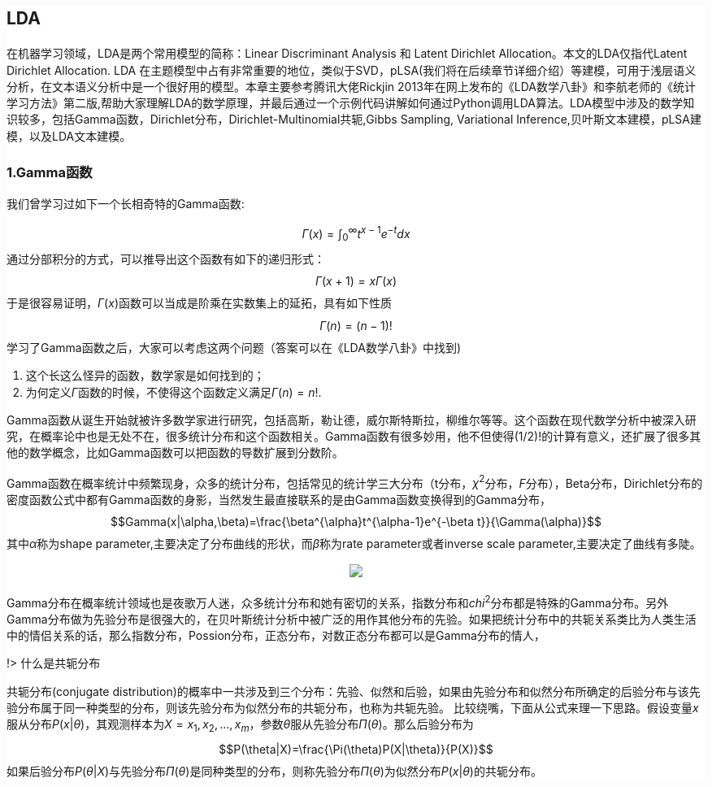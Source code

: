 ## LDA















在机器学习领域，LDA是两个常用模型的简称：Linear Discriminant Analysis 和 Latent Dirichlet Allocation。本文的LDA仅指代Latent Dirichlet Allocation. LDA 在主题模型中占有非常重要的地位，类似于SVD，pLSA(我们将在后续章节详细介绍）等建模，可用于浅层语义分析，在文本语义分析中是一个很好用的模型。本章主要参考腾讯大佬Rickjin 2013年在网上发布的《LDA数学八卦》和李航老师的《统计学习方法》第二版,帮助大家理解LDA的数学原理，并最后通过一个示例代码讲解如何通过Python调用LDA算法。LDA模型中涉及的数学知识较多，包括Gamma函数，Dirichlet分布，Dirichlet-Multinomial共轭,Gibbs Sampling, Variational Inference,贝叶斯文本建模，pLSA建模，以及LDA文本建模。

### 1.Gamma函数

我们曾学习过如下一个长相奇特的Gamma函数:

$$\Gamma(x)=\int_{0}^{\infty} t^{x-1}e^{-t} dx$$
通过分部积分的方式，可以推导出这个函数有如下的递归形式：
$$\Gamma(x+1)=x\Gamma(x)$$
于是很容易证明，$\Gamma(x)$函数可以当成是阶乘在实数集上的延拓，具有如下性质
$$\Gamma(n)=(n-1)!$$
学习了Gamma函数之后，大家可以考虑这两个问题（答案可以在《LDA数学八卦》中找到)

1. 这个长这么怪异的函数，数学家是如何找到的；
2. 为何定义$\Gamma$函数的时候，不使得这个函数定义满足$\Gamma(n)=n!$.

Gamma函数从诞生开始就被许多数学家进行研究，包括高斯，勒让德，威尔斯特斯拉，柳维尔等等。这个函数在现代数学分析中被深入研究，在概率论中也是无处不在，很多统计分布和这个函数相关。Gamma函数有很多妙用，他不但使得$(1/2)!$的计算有意义，还扩展了很多其他的数学概念，比如Gamma函数可以把函数的导数扩展到分数阶。

Gamma函数在概率统计中频繁现身，众多的统计分布，包括常见的统计学三大分布（t分布，$\chi^2$分布，$F$分布），Beta分布，Dirichlet分布的密度函数公式中都有Gamma函数的身影，当然发生最直接联系的是由Gamma函数变换得到的Gamma分布，
$$Gamma(x|\alpha,\beta)=\frac{\beta^{\alpha}t^{\alpha-1}e^{-\beta t}}{\Gamma(\alpha)}$$
其中$\alpha$称为shape parameter,主要决定了分布曲线的形状，而$\beta$称为rate parameter或者inverse scale parameter,主要决定了曲线有多陡。

<div align=center>
    <img src="zh-cn/img/lda/p1.png" /> 
</div>

Gamma分布在概率统计领域也是夜歌万人迷，众多统计分布和她有密切的关系，指数分布和$chi^2$分布都是特殊的Gamma分布。另外Gamma分布做为先验分布是很强大的，在贝叶斯统计分析中被广泛的用作其他分布的先验。如果把统计分布中的共轭关系类比为人类生活中的情侣关系的话，那么指数分布，Possion分布，正态分布，对数正态分布都可以是Gamma分布的情人，

!> 什么是共轭分布

共轭分布(conjugate distribution)的概率中一共涉及到三个分布：先验、似然和后验，如果由先验分布和似然分布所确定的后验分布与该先验分布属于同一种类型的分布，则该先验分布为似然分布的共轭分布，也称为共轭先验。
比较绕嘴，下面从公式来理一下思路。假设变量$x$服从分布$P(x|\theta)$，其观测样本为$X={x_1,x_2,...,x_m}$，参数$\theta$服从先验分布$\Pi(\theta)$。那么后验分布为
$$P(\theta|X)=\frac{\Pi(\theta)P(X|\theta)}{P(X)}$$
如果后验分布$P(\theta|X)$与先验分布$\Pi(\theta)$是同种类型的分布，则称先验分布$\Pi(\theta)$为似然分布$P(x|\theta)$的共轭分布。
